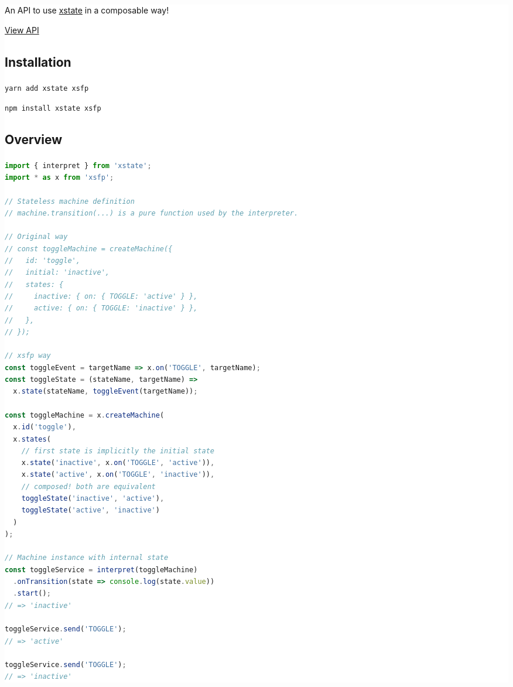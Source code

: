 An API to use [xstate](https://xstate.js.org/docs/) in a composable way!

[View API](#API)

## Installation

```bash
yarn add xstate xsfp
```

```bash
npm install xstate xsfp
```

## Overview

```js
import { interpret } from 'xstate';
import * as x from 'xsfp';

// Stateless machine definition
// machine.transition(...) is a pure function used by the interpreter.

// Original way
// const toggleMachine = createMachine({
//   id: 'toggle',
//   initial: 'inactive',
//   states: {
//     inactive: { on: { TOGGLE: 'active' } },
//     active: { on: { TOGGLE: 'inactive' } },
//   },
// });

// xsfp way
const toggleEvent = targetName => x.on('TOGGLE', targetName);
const toggleState = (stateName, targetName) =>
  x.state(stateName, toggleEvent(targetName));

const toggleMachine = x.createMachine(
  x.id('toggle'),
  x.states(
    // first state is implicitly the initial state
    x.state('inactive', x.on('TOGGLE', 'active')),
    x.state('active', x.on('TOGGLE', 'inactive')),
    // composed! both are equivalent
    toggleState('inactive', 'active'),
    toggleState('active', 'inactive')
  )
);

// Machine instance with internal state
const toggleService = interpret(toggleMachine)
  .onTransition(state => console.log(state.value))
  .start();
// => 'inactive'

toggleService.send('TOGGLE');
// => 'active'

toggleService.send('TOGGLE');
// => 'inactive'
```
